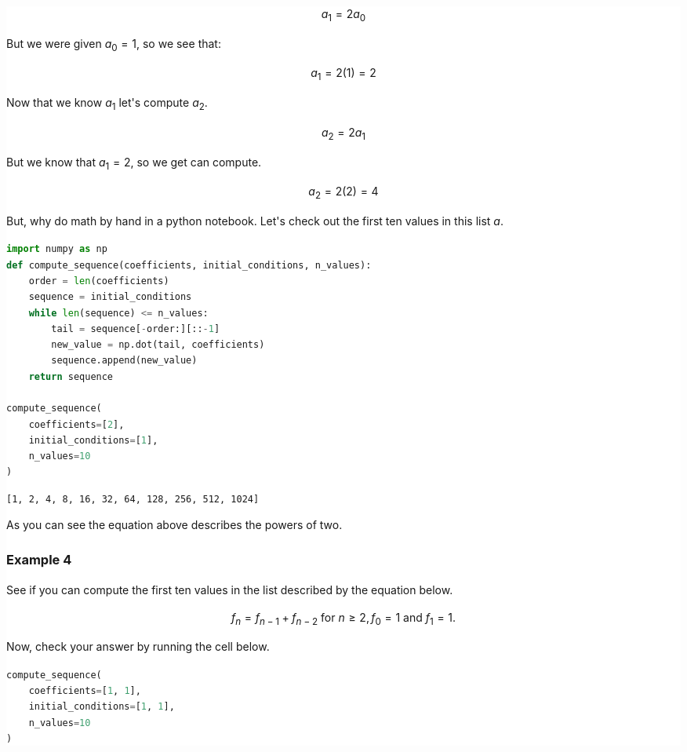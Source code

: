 $$a_1 = 2a_0$$

But we were given $a_0 = 1$, so we see that:

$$a_1 = 2(1) = 2$$

Now that we know $a_1$ let's compute $a_2$.

$$a_2 = 2 a_1$$

But we know that $a_1 = 2$, so we get can compute.

$$a_2 = 2(2) = 4$$

But, why do math by hand in a python notebook. Let's check out the first ten values in this list $a$.


```python
import numpy as np
def compute_sequence(coefficients, initial_conditions, n_values):
    order = len(coefficients)
    sequence = initial_conditions
    while len(sequence) <= n_values:
        tail = sequence[-order:][::-1]
        new_value = np.dot(tail, coefficients)
        sequence.append(new_value)
    return sequence

compute_sequence(
	coefficients=[2], 
	initial_conditions=[1], 
	n_values=10
)
```




    [1, 2, 4, 8, 16, 32, 64, 128, 256, 512, 1024]



As you can see the equation above describes the powers of two.

### Example 4
See if you can compute the first ten values in the list described by the equation below. 

$$ f_n = f_{n-1} + f_{n-2} \text{ for } n\ge 2, f_0 = 1 \text{ and } f_1 = 1.$$

Now, check your answer by running the cell below.


```python
compute_sequence(
	coefficients=[1, 1], 
	initial_conditions=[1, 1], 
	n_values=10
)
```
